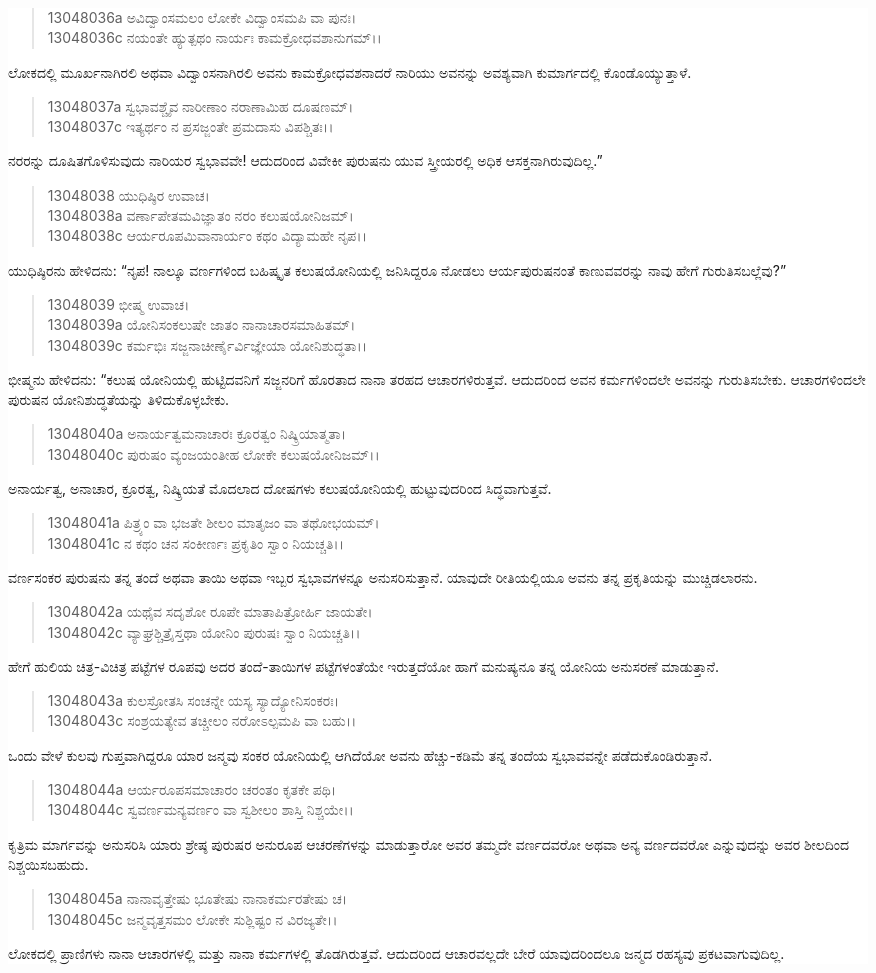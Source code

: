 > 13048036a ಅವಿದ್ವಾಂಸಮಲಂ ಲೋಕೇ ವಿದ್ವಾಂಸಮಪಿ ವಾ ಪುನಃ।  
13048036c ನಯಂತೇ ಹ್ಯುತ್ಪಥಂ ನಾರ್ಯಃ ಕಾಮಕ್ರೋಧವಶಾನುಗಮ್।।

ಲೋಕದಲ್ಲಿ ಮೂರ್ಖನಾಗಿರಲಿ ಅಥವಾ ವಿದ್ವಾಂಸನಾಗಿರಲಿ ಅವನು ಕಾಮಕ್ರೋಧವಶನಾದರೆ ನಾರಿಯು ಅವನನ್ನು ಅವಶ್ಯವಾಗಿ ಕುಮಾರ್ಗದಲ್ಲಿ ಕೊಂಡೊಯ್ಯುತ್ತಾಳೆ.

> 13048037a ಸ್ವಭಾವಶ್ಚೈವ ನಾರೀಣಾಂ ನರಾಣಾಮಿಹ ದೂಷಣಮ್।  
13048037c ಇತ್ಯರ್ಥಂ ನ ಪ್ರಸಜ್ಜಂತೇ ಪ್ರಮದಾಸು ವಿಪಶ್ಚಿತಃ।।

ನರರನ್ನು ದೂಷಿತಗೊಳಿಸುವುದು ನಾರಿಯರ ಸ್ವಭಾವವೇ! ಆದುದರಿಂದ ವಿವೇಕೀ ಪುರುಷನು ಯುವ ಸ್ತ್ರೀಯರಲ್ಲಿ ಅಧಿಕ ಆಸಕ್ತನಾಗಿರುವುದಿಲ್ಲ.”

> 13048038 ಯುಧಿಷ್ಠಿರ ಉವಾಚ।  
13048038a ವರ್ಣಾಪೇತಮವಿಜ್ಞಾತಂ ನರಂ ಕಲುಷಯೋನಿಜಮ್।  
13048038c ಆರ್ಯರೂಪಮಿವಾನಾರ್ಯಂ ಕಥಂ ವಿದ್ಯಾಮಹೇ ನೃಪ।।

ಯುಧಿಷ್ಠಿರನು ಹೇಳಿದನು: “ನೃಪ! ನಾಲ್ಕೂ ವರ್ಣಗಳಿಂದ ಬಹಿಷ್ಕೃತ ಕಲುಷಯೋನಿಯಲ್ಲಿ ಜನಿಸಿದ್ದರೂ ನೋಡಲು ಆರ್ಯಪುರುಷನಂತೆ ಕಾಣುವವರನ್ನು ನಾವು ಹೇಗೆ ಗುರುತಿಸಬಲ್ಲೆವು?”

> 13048039 ಭೀಷ್ಮ ಉವಾಚ।  
13048039a ಯೋನಿಸಂಕಲುಷೇ ಜಾತಂ ನಾನಾಚಾರಸಮಾಹಿತಮ್।  
13048039c ಕರ್ಮಭಿಃ ಸಜ್ಜನಾಚೀರ್ಣೈರ್ವಿಜ್ಞೇಯಾ ಯೋನಿಶುದ್ಧತಾ।।

ಭೀಷ್ಮನು ಹೇಳಿದನು: “ಕಲುಷ ಯೋನಿಯಲ್ಲಿ ಹುಟ್ಟಿದವನಿಗೆ ಸಜ್ಜನರಿಗೆ ಹೊರತಾದ ನಾನಾ ತರಹದ ಆಚಾರಗಳಿರುತ್ತವೆ. ಆದುದರಿಂದ ಅವನ ಕರ್ಮಗಳಿಂದಲೇ ಅವನನ್ನು ಗುರುತಿಸಬೇಕು. ಆಚಾರಗಳಿಂದಲೇ ಪುರುಷನ ಯೋನಿಶುದ್ಧತೆಯನ್ನು ತಿಳಿದುಕೊಳ್ಳಬೇಕು.

> 13048040a ಅನಾರ್ಯತ್ವಮನಾಚಾರಃ ಕ್ರೂರತ್ವಂ ನಿಷ್ಕ್ರಿಯಾತ್ಮತಾ।  
13048040c ಪುರುಷಂ ವ್ಯಂಜಯಂತೀಹ ಲೋಕೇ ಕಲುಷಯೋನಿಜಮ್।।

ಅನಾರ್ಯತ್ವ, ಅನಾಚಾರ, ಕ್ರೂರತ್ವ, ನಿಷ್ಕ್ರಿಯತೆ ಮೊದಲಾದ ದೋಷಗಳು ಕಲುಷಯೋನಿಯಲ್ಲಿ ಹುಟ್ಟುವುದರಿಂದ ಸಿದ್ಧವಾಗುತ್ತವೆ.

> 13048041a ಪಿತ್ರ್ಯಂ ವಾ ಭಜತೇ ಶೀಲಂ ಮಾತೃಜಂ ವಾ ತಥೋಭಯಮ್।  
13048041c ನ ಕಥಂ ಚನ ಸಂಕೀರ್ಣಃ ಪ್ರಕೃತಿಂ ಸ್ವಾಂ ನಿಯಚ್ಚತಿ।।

ವರ್ಣಸಂಕರ ಪುರುಷನು ತನ್ನ ತಂದೆ ಅಥವಾ ತಾಯಿ ಅಥವಾ ಇಬ್ಬರ ಸ್ವಭಾವಗಳನ್ನೂ ಅನುಸರಿಸುತ್ತಾನೆ. ಯಾವುದೇ ರೀತಿಯಲ್ಲಿಯೂ ಅವನು ತನ್ನ ಪ್ರಕೃತಿಯನ್ನು ಮುಚ್ಚಿಡಲಾರನು.

> 13048042a ಯಥೈವ ಸದೃಶೋ ರೂಪೇ ಮಾತಾಪಿತ್ರೋರ್ಹಿ ಜಾಯತೇ।  
13048042c ವ್ಯಾಘ್ರಶ್ಚಿತ್ರೈಸ್ತಥಾ ಯೋನಿಂ ಪುರುಷಃ ಸ್ವಾಂ ನಿಯಚ್ಚತಿ।।

ಹೇಗೆ ಹುಲಿಯ ಚಿತ್ರ-ವಿಚಿತ್ರ ಪಟ್ಟೆಗಳ ರೂಪವು ಅದರ ತಂದೆ-ತಾಯಿಗಳ ಪಟ್ಟೆಗಳಂತೆಯೇ ಇರುತ್ತದೆಯೋ ಹಾಗೆ ಮನುಷ್ಯನೂ ತನ್ನ ಯೋನಿಯ ಅನುಸರಣೆ ಮಾಡುತ್ತಾನೆ.

> 13048043a ಕುಲಸ್ರೋತಸಿ ಸಂಚನ್ನೇ ಯಸ್ಯ ಸ್ಯಾದ್ಯೋನಿಸಂಕರಃ।  
13048043c ಸಂಶ್ರಯತ್ಯೇವ ತಚ್ಚೀಲಂ ನರೋಽಲ್ಪಮಪಿ ವಾ ಬಹು।।

ಒಂದು ವೇಳೆ ಕುಲವು ಗುಪ್ತವಾಗಿದ್ದರೂ ಯಾರ ಜನ್ಮವು ಸಂಕರ ಯೋನಿಯಲ್ಲಿ ಆಗಿದೆಯೋ ಅವನು ಹೆಚ್ಚು-ಕಡಿಮೆ ತನ್ನ ತಂದೆಯ ಸ್ವಭಾವವನ್ನೇ ಪಡೆದುಕೊಂಡಿರುತ್ತಾನೆ.

> 13048044a ಆರ್ಯರೂಪಸಮಾಚಾರಂ ಚರಂತಂ ಕೃತಕೇ ಪಥಿ।  
13048044c ಸ್ವವರ್ಣಮನ್ಯವರ್ಣಂ ವಾ ಸ್ವಶೀಲಂ ಶಾಸ್ತಿ ನಿಶ್ಚಯೇ।।

ಕೃತ್ರಿಮ ಮಾರ್ಗವನ್ನು ಅನುಸರಿಸಿ ಯಾರು ಶ್ರೇಷ್ಠ ಪುರುಷರ ಅನುರೂಪ ಆಚರಣೆಗಳನ್ನು ಮಾಡುತ್ತಾರೋ ಅವರ ತಮ್ಮದೇ ವರ್ಣದವರೋ ಅಥವಾ ಅನ್ಯ ವರ್ಣದವರೋ ಎನ್ನುವುದನ್ನು ಅವರ ಶೀಲದಿಂದ ನಿಶ್ಚಯಿಸಬಹುದು.

> 13048045a ನಾನಾವೃತ್ತೇಷು ಭೂತೇಷು ನಾನಾಕರ್ಮರತೇಷು ಚ।  
13048045c ಜನ್ಮವೃತ್ತಸಮಂ ಲೋಕೇ ಸುಶ್ಲಿಷ್ಟಂ ನ ವಿರಜ್ಯತೇ।।

ಲೋಕದಲ್ಲಿ ಪ್ರಾಣಿಗಳು ನಾನಾ ಆಚಾರಗಳಲ್ಲಿ ಮತ್ತು ನಾನಾ ಕರ್ಮಗಳಲ್ಲಿ ತೊಡಗಿರುತ್ತವೆ. ಆದುದರಿಂದ ಆಚಾರವಲ್ಲದೇ ಬೇರೆ ಯಾವುದರಿಂದಲೂ ಜನ್ಮದ ರಹಸ್ಯವು ಪ್ರಕಟವಾಗುವುದಿಲ್ಲ.
